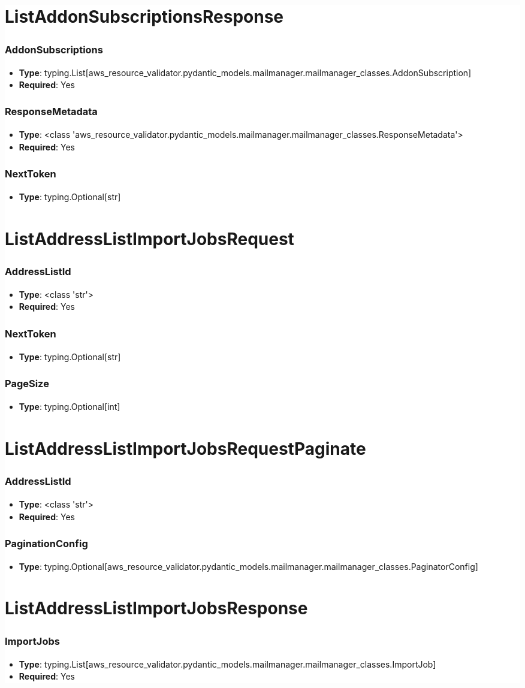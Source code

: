 
# ListAddonSubscriptionsResponse

### AddonSubscriptions
- **Type**: typing.List[aws_resource_validator.pydantic_models.mailmanager.mailmanager_classes.AddonSubscription]
- **Required**: Yes

### ResponseMetadata
- **Type**: <class 'aws_resource_validator.pydantic_models.mailmanager.mailmanager_classes.ResponseMetadata'>
- **Required**: Yes

### NextToken
- **Type**: typing.Optional[str]


# ListAddressListImportJobsRequest

### AddressListId
- **Type**: <class 'str'>
- **Required**: Yes

### NextToken
- **Type**: typing.Optional[str]

### PageSize
- **Type**: typing.Optional[int]


# ListAddressListImportJobsRequestPaginate

### AddressListId
- **Type**: <class 'str'>
- **Required**: Yes

### PaginationConfig
- **Type**: typing.Optional[aws_resource_validator.pydantic_models.mailmanager.mailmanager_classes.PaginatorConfig]


# ListAddressListImportJobsResponse

### ImportJobs
- **Type**: typing.List[aws_resource_validator.pydantic_models.mailmanager.mailmanager_classes.ImportJob]
- **Required**: Yes
